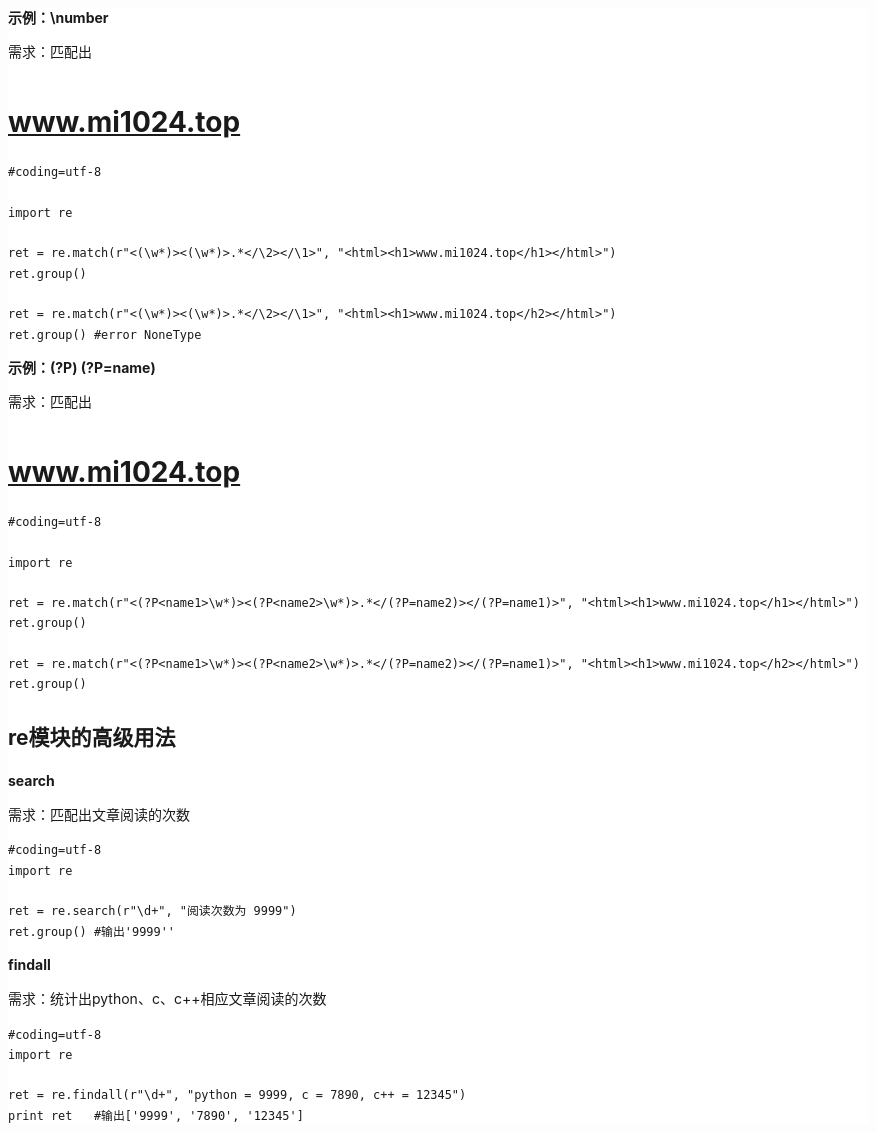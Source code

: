 **示例：\number**

需求：匹配出<html><h1>www.mi1024.top</h1></html>
```
#coding=utf-8

import re

ret = re.match(r"<(\w*)><(\w*)>.*</\2></\1>", "<html><h1>www.mi1024.top</h1></html>")
ret.group()

ret = re.match(r"<(\w*)><(\w*)>.*</\2></\1>", "<html><h1>www.mi1024.top</h2></html>")
ret.group() #error NoneType
```

**示例：(?P<name>) (?P=name)**

需求：匹配出<html><h1>www.mi1024.top</h1></html>

```
#coding=utf-8

import re

ret = re.match(r"<(?P<name1>\w*)><(?P<name2>\w*)>.*</(?P=name2)></(?P=name1)>", "<html><h1>www.mi1024.top</h1></html>")
ret.group()

ret = re.match(r"<(?P<name1>\w*)><(?P<name2>\w*)>.*</(?P=name2)></(?P=name1)>", "<html><h1>www.mi1024.top</h2></html>")
ret.group()
```


## re模块的高级用法

**search**

需求：匹配出文章阅读的次数

```
#coding=utf-8
import re

ret = re.search(r"\d+", "阅读次数为 9999")
ret.group() #输出'9999''
```

**findall**

需求：统计出python、c、c++相应文章阅读的次数

```
#coding=utf-8
import re

ret = re.findall(r"\d+", "python = 9999, c = 7890, c++ = 12345")
print ret   #输出['9999', '7890', '12345']
```
